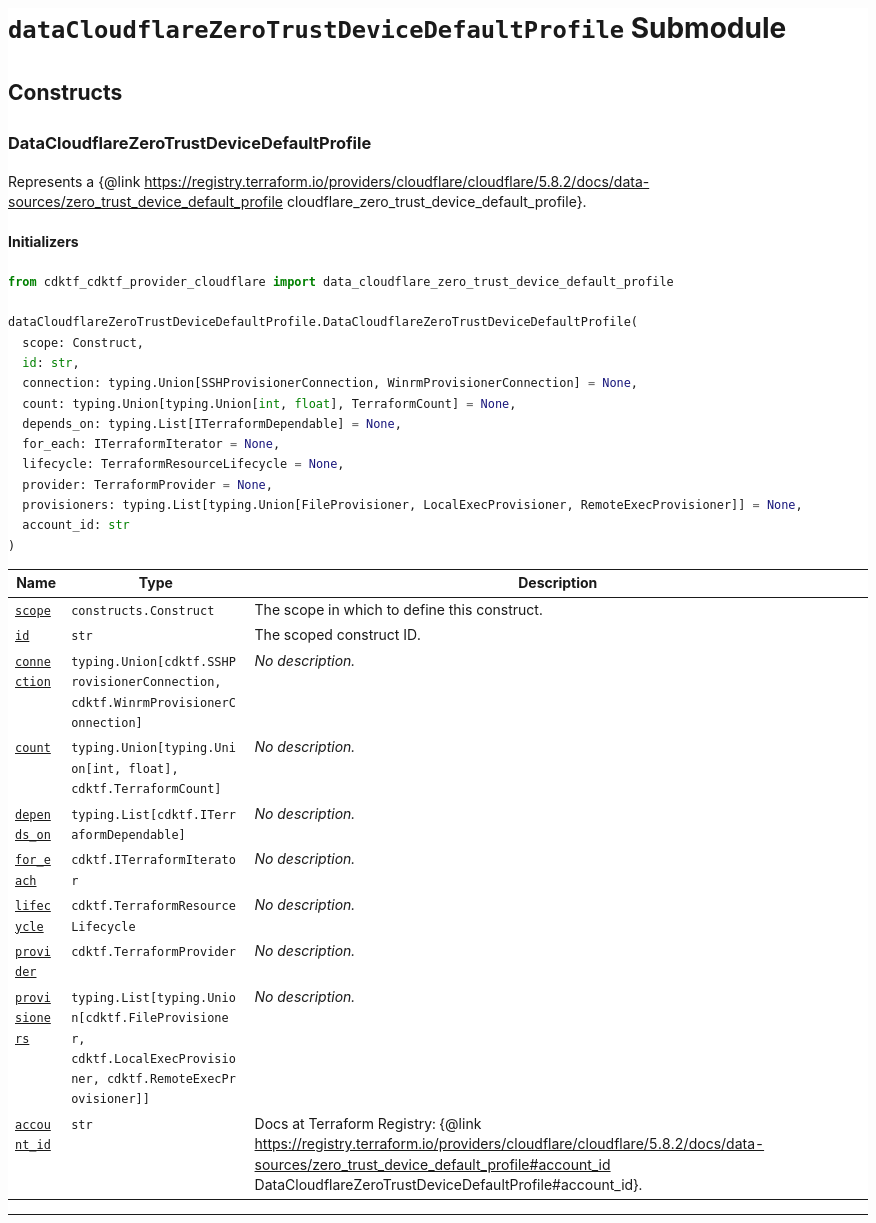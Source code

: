 # `dataCloudflareZeroTrustDeviceDefaultProfile` Submodule <a name="`dataCloudflareZeroTrustDeviceDefaultProfile` Submodule" id="@cdktf/provider-cloudflare.dataCloudflareZeroTrustDeviceDefaultProfile"></a>

## Constructs <a name="Constructs" id="Constructs"></a>

### DataCloudflareZeroTrustDeviceDefaultProfile <a name="DataCloudflareZeroTrustDeviceDefaultProfile" id="@cdktf/provider-cloudflare.dataCloudflareZeroTrustDeviceDefaultProfile.DataCloudflareZeroTrustDeviceDefaultProfile"></a>

Represents a {@link https://registry.terraform.io/providers/cloudflare/cloudflare/5.8.2/docs/data-sources/zero_trust_device_default_profile cloudflare_zero_trust_device_default_profile}.

#### Initializers <a name="Initializers" id="@cdktf/provider-cloudflare.dataCloudflareZeroTrustDeviceDefaultProfile.DataCloudflareZeroTrustDeviceDefaultProfile.Initializer"></a>

```python
from cdktf_cdktf_provider_cloudflare import data_cloudflare_zero_trust_device_default_profile

dataCloudflareZeroTrustDeviceDefaultProfile.DataCloudflareZeroTrustDeviceDefaultProfile(
  scope: Construct,
  id: str,
  connection: typing.Union[SSHProvisionerConnection, WinrmProvisionerConnection] = None,
  count: typing.Union[typing.Union[int, float], TerraformCount] = None,
  depends_on: typing.List[ITerraformDependable] = None,
  for_each: ITerraformIterator = None,
  lifecycle: TerraformResourceLifecycle = None,
  provider: TerraformProvider = None,
  provisioners: typing.List[typing.Union[FileProvisioner, LocalExecProvisioner, RemoteExecProvisioner]] = None,
  account_id: str
)
```

| **Name** | **Type** | **Description** |
| --- | --- | --- |
| <code><a href="#@cdktf/provider-cloudflare.dataCloudflareZeroTrustDeviceDefaultProfile.DataCloudflareZeroTrustDeviceDefaultProfile.Initializer.parameter.scope">scope</a></code> | <code>constructs.Construct</code> | The scope in which to define this construct. |
| <code><a href="#@cdktf/provider-cloudflare.dataCloudflareZeroTrustDeviceDefaultProfile.DataCloudflareZeroTrustDeviceDefaultProfile.Initializer.parameter.id">id</a></code> | <code>str</code> | The scoped construct ID. |
| <code><a href="#@cdktf/provider-cloudflare.dataCloudflareZeroTrustDeviceDefaultProfile.DataCloudflareZeroTrustDeviceDefaultProfile.Initializer.parameter.connection">connection</a></code> | <code>typing.Union[cdktf.SSHProvisionerConnection, cdktf.WinrmProvisionerConnection]</code> | *No description.* |
| <code><a href="#@cdktf/provider-cloudflare.dataCloudflareZeroTrustDeviceDefaultProfile.DataCloudflareZeroTrustDeviceDefaultProfile.Initializer.parameter.count">count</a></code> | <code>typing.Union[typing.Union[int, float], cdktf.TerraformCount]</code> | *No description.* |
| <code><a href="#@cdktf/provider-cloudflare.dataCloudflareZeroTrustDeviceDefaultProfile.DataCloudflareZeroTrustDeviceDefaultProfile.Initializer.parameter.dependsOn">depends_on</a></code> | <code>typing.List[cdktf.ITerraformDependable]</code> | *No description.* |
| <code><a href="#@cdktf/provider-cloudflare.dataCloudflareZeroTrustDeviceDefaultProfile.DataCloudflareZeroTrustDeviceDefaultProfile.Initializer.parameter.forEach">for_each</a></code> | <code>cdktf.ITerraformIterator</code> | *No description.* |
| <code><a href="#@cdktf/provider-cloudflare.dataCloudflareZeroTrustDeviceDefaultProfile.DataCloudflareZeroTrustDeviceDefaultProfile.Initializer.parameter.lifecycle">lifecycle</a></code> | <code>cdktf.TerraformResourceLifecycle</code> | *No description.* |
| <code><a href="#@cdktf/provider-cloudflare.dataCloudflareZeroTrustDeviceDefaultProfile.DataCloudflareZeroTrustDeviceDefaultProfile.Initializer.parameter.provider">provider</a></code> | <code>cdktf.TerraformProvider</code> | *No description.* |
| <code><a href="#@cdktf/provider-cloudflare.dataCloudflareZeroTrustDeviceDefaultProfile.DataCloudflareZeroTrustDeviceDefaultProfile.Initializer.parameter.provisioners">provisioners</a></code> | <code>typing.List[typing.Union[cdktf.FileProvisioner, cdktf.LocalExecProvisioner, cdktf.RemoteExecProvisioner]]</code> | *No description.* |
| <code><a href="#@cdktf/provider-cloudflare.dataCloudflareZeroTrustDeviceDefaultProfile.DataCloudflareZeroTrustDeviceDefaultProfile.Initializer.parameter.accountId">account_id</a></code> | <code>str</code> | Docs at Terraform Registry: {@link https://registry.terraform.io/providers/cloudflare/cloudflare/5.8.2/docs/data-sources/zero_trust_device_default_profile#account_id DataCloudflareZeroTrustDeviceDefaultProfile#account_id}. |

---